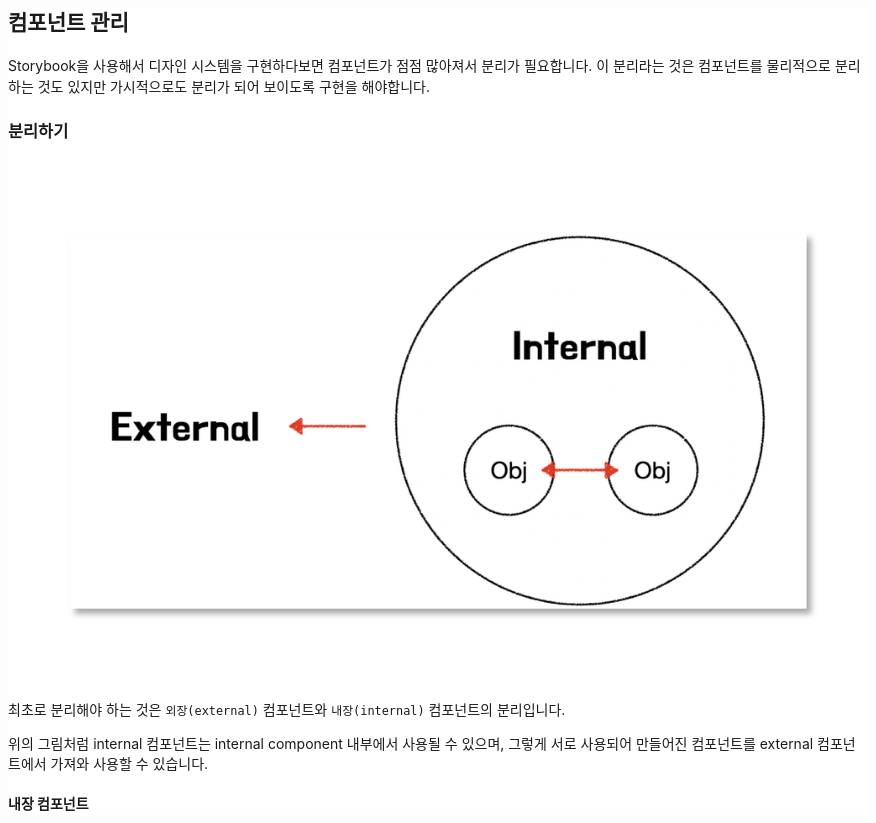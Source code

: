 ## 컴포넌트 관리

Storybook을 사용해서 디자인 시스템을 구현하다보면 컴포넌트가 점점 많아져서 분리가 필요합니다. 이 분리라는 것은 컴포넌트를 물리적으로 분리하는 것도 있지만 가시적으로도 분리가 되어 보이도록 구현을 해야합니다.

### 분리하기

![이미지3](./assets/3.png)

최초로 분리해야 하는 것은 `외장(external)` 컴포넌트와 `내장(internal)` 컴포넌트의 분리입니다.

위의 그림처럼 internal 컴포넌트는 internal component 내부에서 사용될 수 있으며, 그렇게 서로 사용되어 만들어진 컴포넌트를 external 컴포넌트에서 가져와 사용할 수 있습니다.

#### 내장 컴포넌트
